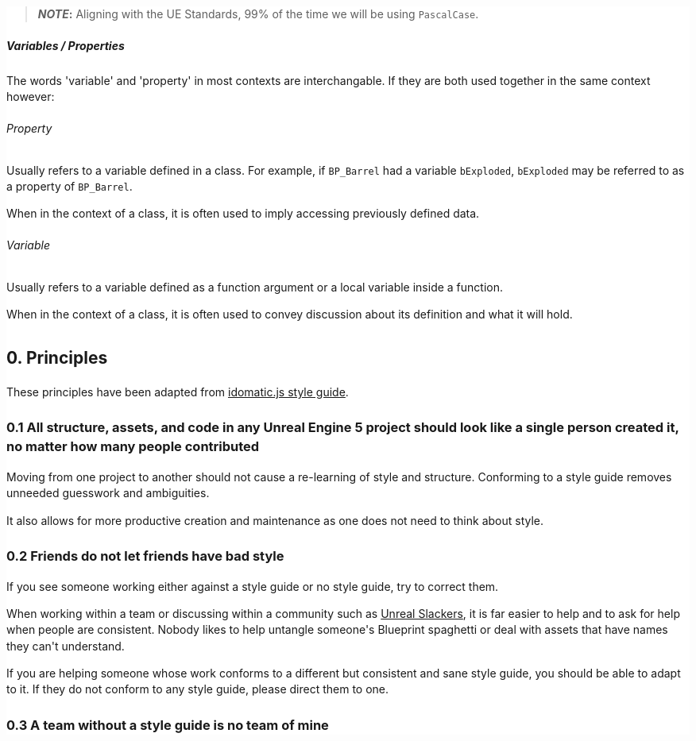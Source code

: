 > **_NOTE_:** Aligning with the UE Standards, 99% of the time we will be using `PascalCase`.

<a name="terms-var-prop"></a>
##### Variables / Properties

The words 'variable' and 'property' in most contexts are interchangable. If they are both used together in the same context however:

<a name="terms-property"></a>
###### Property
Usually refers to a variable defined in a class. For example, if `BP_Barrel` had a variable `bExploded`, `bExploded` may be referred to as a property of `BP_Barrel`.

When in the context of a class, it is often used to imply accessing previously defined data.

<a name="terms-variable"></a>
###### Variable
Usually refers to a variable defined as a function argument or a local variable inside a function.

When in the context of a class, it is often used to convey discussion about its definition and what it will hold.

<a name="0"></a>
## 0. Principles

These principles have been adapted from [idomatic.js style guide](https://github.com/rwaldron/idiomatic.js/).

<a name="0.1"></a>
### 0.1 All structure, assets, and code in any Unreal Engine 5 project should look like a single person created it, no matter how many people contributed

Moving from one project to another should not cause a re-learning of style and structure. Conforming to a style guide removes unneeded guesswork and ambiguities.

It also allows for more productive creation and maintenance as one does not need to think about style.

<a name="0.2"></a>
### 0.2 Friends do not let friends have bad style

If you see someone working either against a style guide or no style guide, try to correct them.

When working within a team or discussing within a community such as [Unreal Slackers](http://join.unrealslackers.org/), it is far easier to help and to ask for help when people are consistent. Nobody likes to help untangle someone's Blueprint spaghetti or deal with assets that have names they can't understand.

If you are helping someone whose work conforms to a different but consistent and sane style guide, you should be able to adapt to it. If they do not conform to any style guide, please direct them to one.

<a name="0.3"></a>
### 0.3 A team without a style guide is no team of mine
